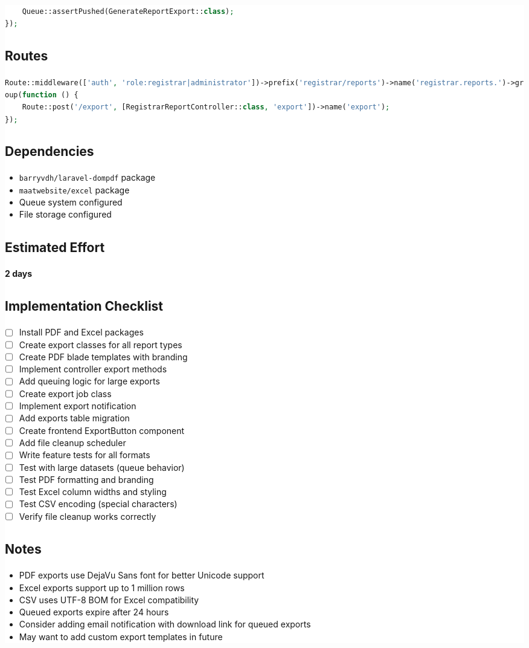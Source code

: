```php
    Queue::assertPushed(GenerateReportExport::class);
});
```

## Routes

```php
Route::middleware(['auth', 'role:registrar|administrator'])->prefix('registrar/reports')->name('registrar.reports.')->group(function () {
    Route::post('/export', [RegistrarReportController::class, 'export'])->name('export');
});
```

## Dependencies

- `barryvdh/laravel-dompdf` package
- `maatwebsite/excel` package
- Queue system configured
- File storage configured

## Estimated Effort

**2 days**

## Implementation Checklist

- [ ] Install PDF and Excel packages
- [ ] Create export classes for all report types
- [ ] Create PDF blade templates with branding
- [ ] Implement controller export methods
- [ ] Add queuing logic for large exports
- [ ] Create export job class
- [ ] Implement export notification
- [ ] Add exports table migration
- [ ] Create frontend ExportButton component
- [ ] Add file cleanup scheduler
- [ ] Write feature tests for all formats
- [ ] Test with large datasets (queue behavior)
- [ ] Test PDF formatting and branding
- [ ] Test Excel column widths and styling
- [ ] Test CSV encoding (special characters)
- [ ] Verify file cleanup works correctly

## Notes

- PDF exports use DejaVu Sans font for better Unicode support
- Excel exports support up to 1 million rows
- CSV uses UTF-8 BOM for Excel compatibility
- Queued exports expire after 24 hours
- Consider adding email notification with download link for queued exports
- May want to add custom export templates in future
